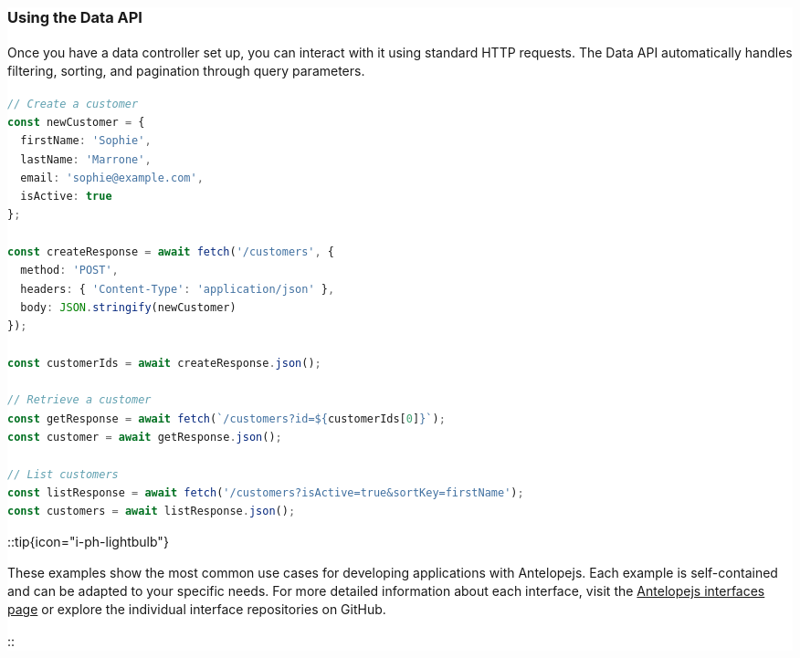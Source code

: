 ### Using the Data API

Once you have a data controller set up, you can interact with it using standard HTTP requests. The Data API automatically handles filtering, sorting, and pagination through query parameters.

```typescript
// Create a customer
const newCustomer = {
  firstName: 'Sophie',
  lastName: 'Marrone',
  email: 'sophie@example.com',
  isActive: true
};

const createResponse = await fetch('/customers', {
  method: 'POST',
  headers: { 'Content-Type': 'application/json' },
  body: JSON.stringify(newCustomer)
});

const customerIds = await createResponse.json();

// Retrieve a customer
const getResponse = await fetch(`/customers?id=${customerIds[0]}`);
const customer = await getResponse.json();

// List customers
const listResponse = await fetch('/customers?isActive=true&sortKey=firstName');
const customers = await listResponse.json();
```

::tip{icon="i-ph-lightbulb"}

These examples show the most common use cases for developing applications with Antelopejs. Each example is self-contained and can be adapted to your specific needs. For more detailed information about each interface, visit the [Antelopejs interfaces page](https://antelopejs.com/interfaces) or explore the individual interface repositories on GitHub.

::